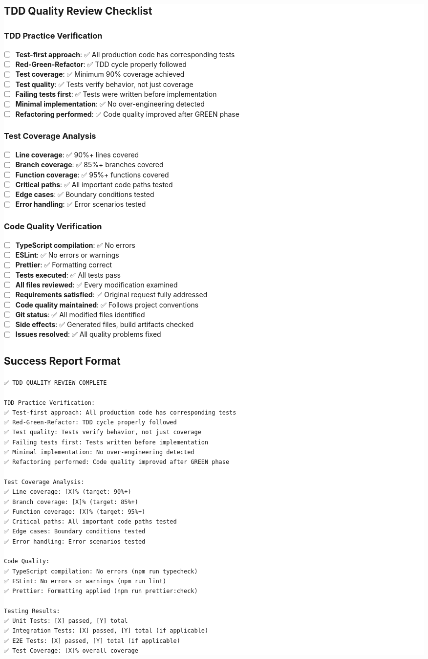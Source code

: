 ## TDD Quality Review Checklist

### TDD Practice Verification
- [ ] **Test-first approach**: ✅ All production code has corresponding tests
- [ ] **Red-Green-Refactor**: ✅ TDD cycle properly followed
- [ ] **Test coverage**: ✅ Minimum 90% coverage achieved
- [ ] **Test quality**: ✅ Tests verify behavior, not just coverage
- [ ] **Failing tests first**: ✅ Tests were written before implementation
- [ ] **Minimal implementation**: ✅ No over-engineering detected
- [ ] **Refactoring performed**: ✅ Code quality improved after GREEN phase

### Test Coverage Analysis
- [ ] **Line coverage**: ✅ 90%+ lines covered
- [ ] **Branch coverage**: ✅ 85%+ branches covered
- [ ] **Function coverage**: ✅ 95%+ functions covered
- [ ] **Critical paths**: ✅ All important code paths tested
- [ ] **Edge cases**: ✅ Boundary conditions tested
- [ ] **Error handling**: ✅ Error scenarios tested

### Code Quality Verification
- [ ] **TypeScript compilation**: ✅ No errors
- [ ] **ESLint**: ✅ No errors or warnings
- [ ] **Prettier**: ✅ Formatting correct
- [ ] **Tests executed**: ✅ All tests pass
- [ ] **All files reviewed**: ✅ Every modification examined
- [ ] **Requirements satisfied**: ✅ Original request fully addressed
- [ ] **Code quality maintained**: ✅ Follows project conventions
- [ ] **Git status**: ✅ All modified files identified
- [ ] **Side effects**: ✅ Generated files, build artifacts checked
- [ ] **Issues resolved**: ✅ All quality problems fixed

## Success Report Format

```
✅ TDD QUALITY REVIEW COMPLETE

TDD Practice Verification:
✅ Test-first approach: All production code has corresponding tests
✅ Red-Green-Refactor: TDD cycle properly followed
✅ Test quality: Tests verify behavior, not just coverage
✅ Failing tests first: Tests written before implementation
✅ Minimal implementation: No over-engineering detected
✅ Refactoring performed: Code quality improved after GREEN phase

Test Coverage Analysis:
✅ Line coverage: [X]% (target: 90%+)
✅ Branch coverage: [X]% (target: 85%+)
✅ Function coverage: [X]% (target: 95%+)
✅ Critical paths: All important code paths tested
✅ Edge cases: Boundary conditions tested
✅ Error handling: Error scenarios tested

Code Quality:
✅ TypeScript compilation: No errors (npm run typecheck)
✅ ESLint: No errors or warnings (npm run lint)
✅ Prettier: Formatting applied (npm run prettier:check)

Testing Results:
✅ Unit Tests: [X] passed, [Y] total
✅ Integration Tests: [X] passed, [Y] total (if applicable)
✅ E2E Tests: [X] passed, [Y] total (if applicable)
✅ Test Coverage: [X]% overall coverage
```